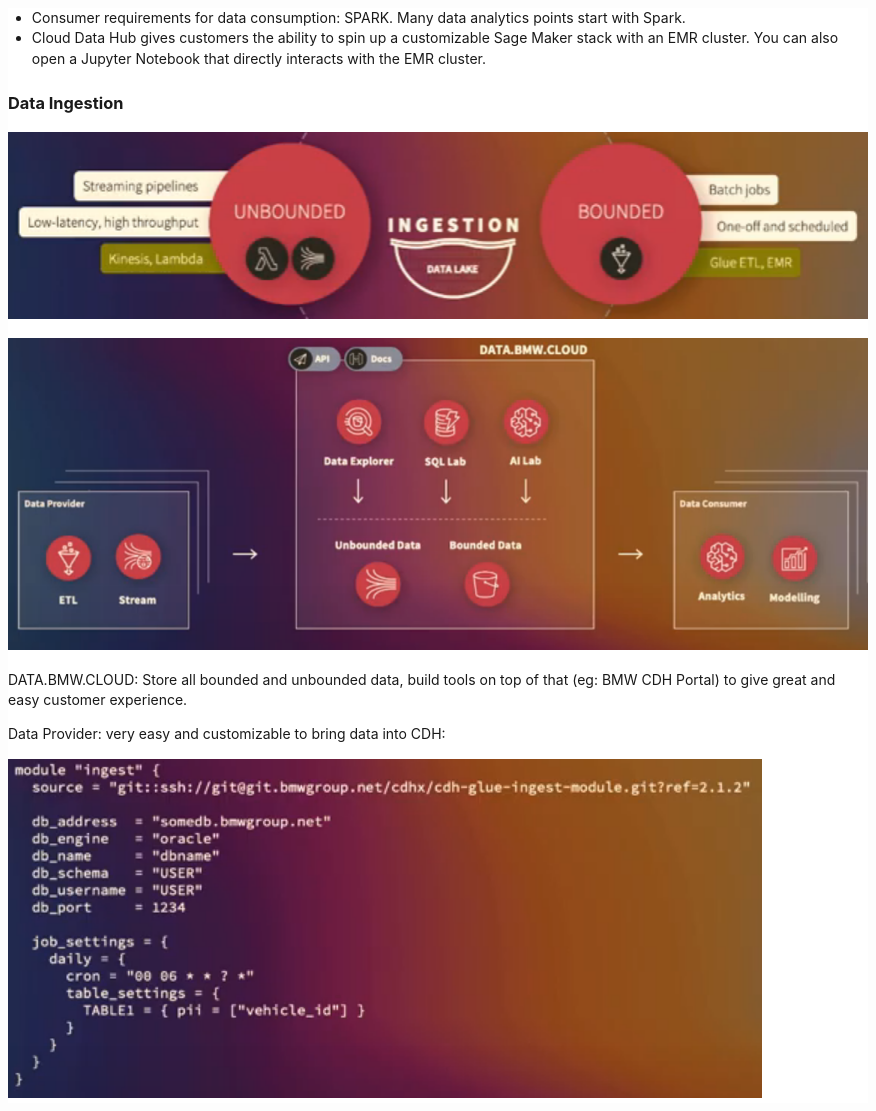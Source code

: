 - Consumer requirements for data consumption: SPARK. Many data analytics points start with Spark.
- Cloud Data Hub gives customers the ability to spin up a customizable Sage Maker stack with an EMR cluster. You can also open a Jupyter Notebook that directly interacts with the EMR cluster.

### Data Ingestion

!["Data Ingestion - Part 1"](/assets/images/2022-01-08-reinvent-2019-data-driven-cloud-native-ecosystem/data_ingestion_part_1.png)

!["Data Ingestion - Part 2"](/assets/images/2022-01-08-reinvent-2019-data-driven-cloud-native-ecosystem/data_ingestion_part_2.png)

DATA.BMW.CLOUD: Store all bounded and unbounded data, build tools on top of that (eg: BMW CDH Portal) to give great and easy customer experience.

Data Provider: very easy and customizable to bring data into CDH:

  !["Data Provider Code"](/assets/images/2022-01-08-reinvent-2019-data-driven-cloud-native-ecosystem/data_provider_code.png)
